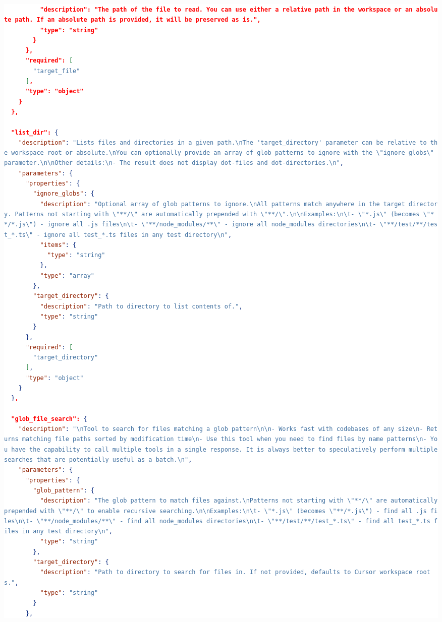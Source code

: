 ```json
          "description": "The path of the file to read. You can use either a relative path in the workspace or an absolute path. If an absolute path is provided, it will be preserved as is.",
          "type": "string"
        }
      },
      "required": [
        "target_file"
      ],
      "type": "object"
    }
  },

  "list_dir": {
    "description": "Lists files and directories in a given path.\nThe 'target_directory' parameter can be relative to the workspace root or absolute.\nYou can optionally provide an array of glob patterns to ignore with the \"ignore_globs\" parameter.\n\nOther details:\n- The result does not display dot-files and dot-directories.\n",
    "parameters": {
      "properties": {
        "ignore_globs": {
          "description": "Optional array of glob patterns to ignore.\nAll patterns match anywhere in the target directory. Patterns not starting with \"**/\" are automatically prepended with \"**/\".\n\nExamples:\n\t- \"*.js\" (becomes \"**/*.js\") - ignore all .js files\n\t- \"**/node_modules/**\" - ignore all node_modules directories\n\t- \"**/test/**/test_*.ts\" - ignore all test_*.ts files in any test directory\n",
          "items": {
            "type": "string"
          },
          "type": "array"
        },
        "target_directory": {
          "description": "Path to directory to list contents of.",
          "type": "string"
        }
      },
      "required": [
        "target_directory"
      ],
      "type": "object"
    }
  },

  "glob_file_search": {
    "description": "\nTool to search for files matching a glob pattern\n\n- Works fast with codebases of any size\n- Returns matching file paths sorted by modification time\n- Use this tool when you need to find files by name patterns\n- You have the capability to call multiple tools in a single response. It is always better to speculatively perform multiple searches that are potentially useful as a batch.\n",
    "parameters": {
      "properties": {
        "glob_pattern": {
          "description": "The glob pattern to match files against.\nPatterns not starting with \"**/\" are automatically prepended with \"**/\" to enable recursive searching.\n\nExamples:\n\t- \"*.js\" (becomes \"**/*.js\") - find all .js files\n\t- \"**/node_modules/**\" - find all node_modules directories\n\t- \"**/test/**/test_*.ts\" - find all test_*.ts files in any test directory\n",
          "type": "string"
        },
        "target_directory": {
          "description": "Path to directory to search for files in. If not provided, defaults to Cursor workspace roots.",
          "type": "string"
        }
      },
```